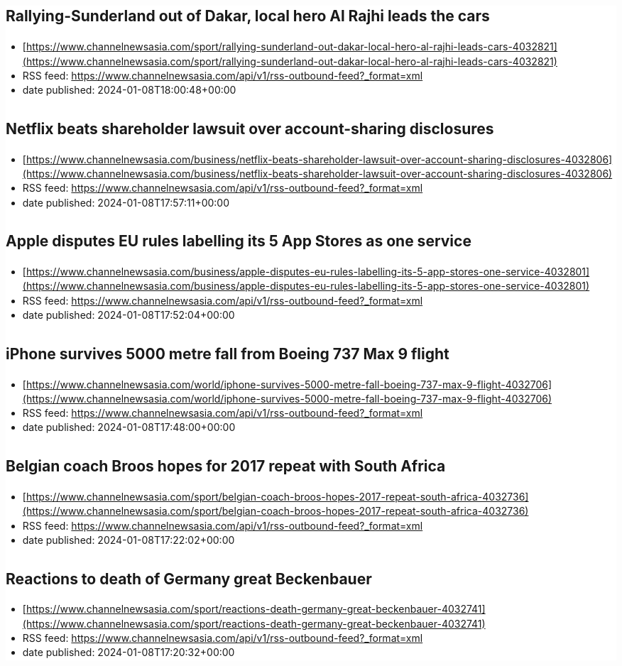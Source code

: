 

## Rallying-Sunderland out of Dakar, local hero Al Rajhi leads the cars
 - [https://www.channelnewsasia.com/sport/rallying-sunderland-out-dakar-local-hero-al-rajhi-leads-cars-4032821](https://www.channelnewsasia.com/sport/rallying-sunderland-out-dakar-local-hero-al-rajhi-leads-cars-4032821)
 - RSS feed: https://www.channelnewsasia.com/api/v1/rss-outbound-feed?_format=xml
 - date published: 2024-01-08T18:00:48+00:00



## Netflix beats shareholder lawsuit over account-sharing disclosures
 - [https://www.channelnewsasia.com/business/netflix-beats-shareholder-lawsuit-over-account-sharing-disclosures-4032806](https://www.channelnewsasia.com/business/netflix-beats-shareholder-lawsuit-over-account-sharing-disclosures-4032806)
 - RSS feed: https://www.channelnewsasia.com/api/v1/rss-outbound-feed?_format=xml
 - date published: 2024-01-08T17:57:11+00:00



## Apple disputes EU rules labelling its 5 App Stores as one service
 - [https://www.channelnewsasia.com/business/apple-disputes-eu-rules-labelling-its-5-app-stores-one-service-4032801](https://www.channelnewsasia.com/business/apple-disputes-eu-rules-labelling-its-5-app-stores-one-service-4032801)
 - RSS feed: https://www.channelnewsasia.com/api/v1/rss-outbound-feed?_format=xml
 - date published: 2024-01-08T17:52:04+00:00



## iPhone survives 5000 metre fall from Boeing 737 Max 9 flight
 - [https://www.channelnewsasia.com/world/iphone-survives-5000-metre-fall-boeing-737-max-9-flight-4032706](https://www.channelnewsasia.com/world/iphone-survives-5000-metre-fall-boeing-737-max-9-flight-4032706)
 - RSS feed: https://www.channelnewsasia.com/api/v1/rss-outbound-feed?_format=xml
 - date published: 2024-01-08T17:48:00+00:00



## Belgian coach Broos hopes for 2017 repeat with South Africa
 - [https://www.channelnewsasia.com/sport/belgian-coach-broos-hopes-2017-repeat-south-africa-4032736](https://www.channelnewsasia.com/sport/belgian-coach-broos-hopes-2017-repeat-south-africa-4032736)
 - RSS feed: https://www.channelnewsasia.com/api/v1/rss-outbound-feed?_format=xml
 - date published: 2024-01-08T17:22:02+00:00



## Reactions to death of Germany great Beckenbauer
 - [https://www.channelnewsasia.com/sport/reactions-death-germany-great-beckenbauer-4032741](https://www.channelnewsasia.com/sport/reactions-death-germany-great-beckenbauer-4032741)
 - RSS feed: https://www.channelnewsasia.com/api/v1/rss-outbound-feed?_format=xml
 - date published: 2024-01-08T17:20:32+00:00

